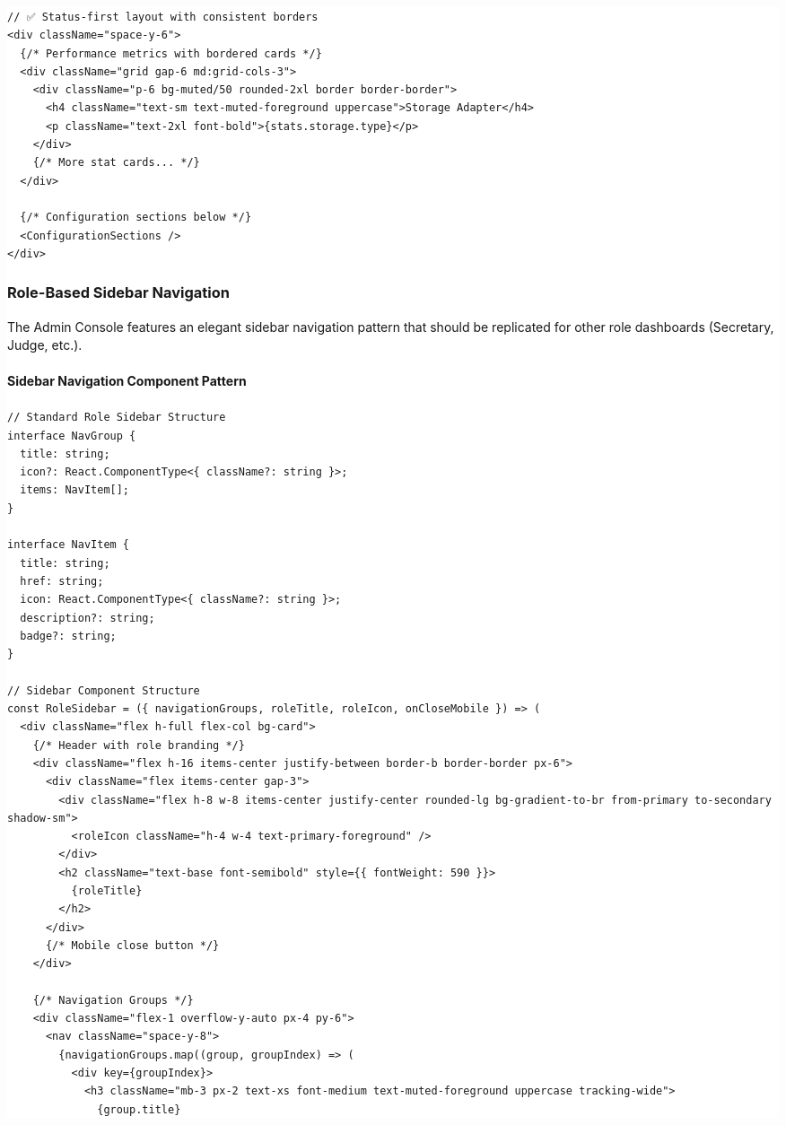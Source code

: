 ```tsx
// ✅ Status-first layout with consistent borders
<div className="space-y-6">
  {/* Performance metrics with bordered cards */}
  <div className="grid gap-6 md:grid-cols-3">
    <div className="p-6 bg-muted/50 rounded-2xl border border-border">
      <h4 className="text-sm text-muted-foreground uppercase">Storage Adapter</h4>
      <p className="text-2xl font-bold">{stats.storage.type}</p>
    </div>
    {/* More stat cards... */}
  </div>
  
  {/* Configuration sections below */}
  <ConfigurationSections />
</div>
```

### Role-Based Sidebar Navigation

The Admin Console features an elegant sidebar navigation pattern that should be replicated for other role dashboards (Secretary, Judge, etc.).

#### Sidebar Navigation Component Pattern

```tsx
// Standard Role Sidebar Structure
interface NavGroup {
  title: string;
  icon?: React.ComponentType<{ className?: string }>;
  items: NavItem[];
}

interface NavItem {
  title: string;
  href: string;
  icon: React.ComponentType<{ className?: string }>;
  description?: string;
  badge?: string;
}

// Sidebar Component Structure
const RoleSidebar = ({ navigationGroups, roleTitle, roleIcon, onCloseMobile }) => (
  <div className="flex h-full flex-col bg-card">
    {/* Header with role branding */}
    <div className="flex h-16 items-center justify-between border-b border-border px-6">
      <div className="flex items-center gap-3">
        <div className="flex h-8 w-8 items-center justify-center rounded-lg bg-gradient-to-br from-primary to-secondary shadow-sm">
          <roleIcon className="h-4 w-4 text-primary-foreground" />
        </div>
        <h2 className="text-base font-semibold" style={{ fontWeight: 590 }}>
          {roleTitle}
        </h2>
      </div>
      {/* Mobile close button */}
    </div>

    {/* Navigation Groups */}
    <div className="flex-1 overflow-y-auto px-4 py-6">
      <nav className="space-y-8">
        {navigationGroups.map((group, groupIndex) => (
          <div key={groupIndex}>
            <h3 className="mb-3 px-2 text-xs font-medium text-muted-foreground uppercase tracking-wide">
              {group.title}
```